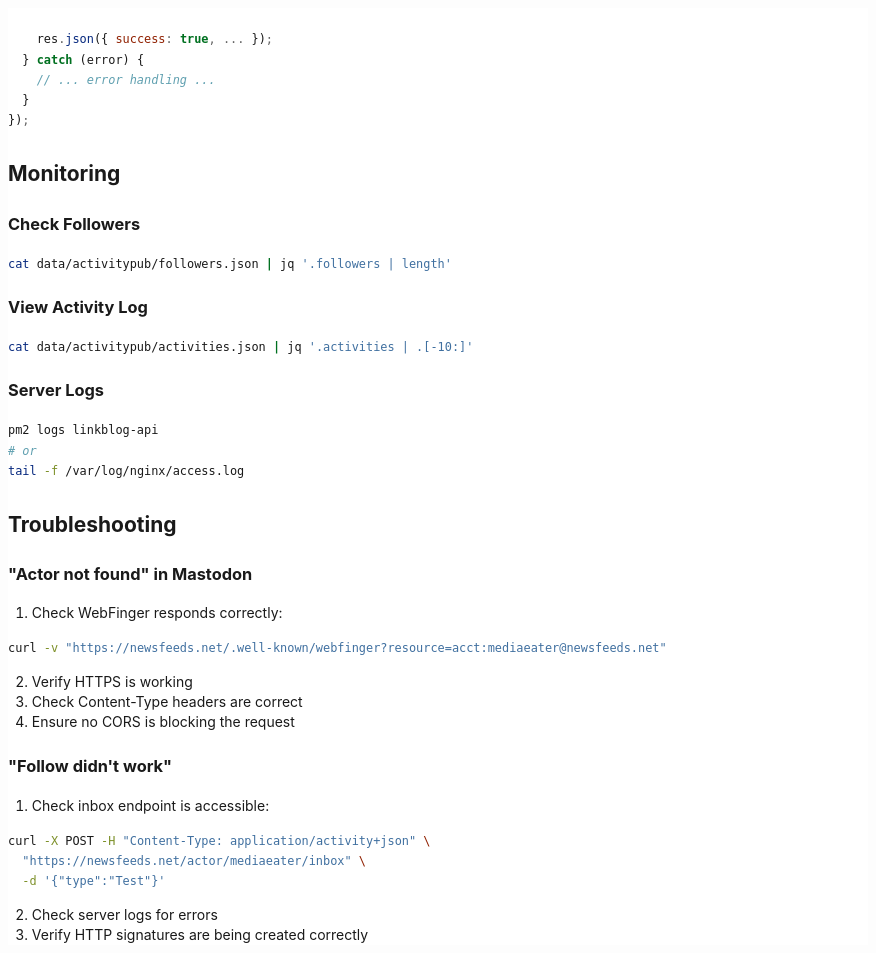 ```javascript

    res.json({ success: true, ... });
  } catch (error) {
    // ... error handling ...
  }
});
```

## Monitoring

### Check Followers

```bash
cat data/activitypub/followers.json | jq '.followers | length'
```

### View Activity Log

```bash
cat data/activitypub/activities.json | jq '.activities | .[-10:]'
```

### Server Logs

```bash
pm2 logs linkblog-api
# or
tail -f /var/log/nginx/access.log
```

## Troubleshooting

### "Actor not found" in Mastodon

1. Check WebFinger responds correctly:
```bash
curl -v "https://newsfeeds.net/.well-known/webfinger?resource=acct:mediaeater@newsfeeds.net"
```

2. Verify HTTPS is working
3. Check Content-Type headers are correct
4. Ensure no CORS is blocking the request

### "Follow didn't work"

1. Check inbox endpoint is accessible:
```bash
curl -X POST -H "Content-Type: application/activity+json" \
  "https://newsfeeds.net/actor/mediaeater/inbox" \
  -d '{"type":"Test"}'
```

2. Check server logs for errors
3. Verify HTTP signatures are being created correctly
